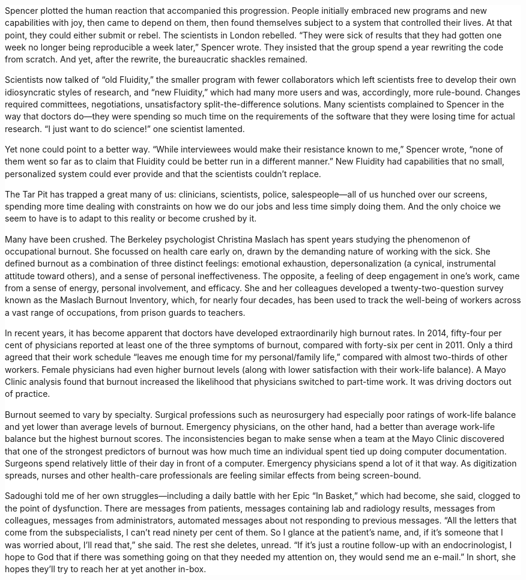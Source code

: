 Spencer plotted the human reaction that accompanied this progression. People initially embraced new programs and new capabilities with joy, then came to depend on them, then found themselves subject to a system that controlled their lives. At that point, they could either submit or rebel. The scientists in London rebelled. “They were sick of results that they had gotten one week no longer being reproducible a week later,” Spencer wrote. They insisted that the group spend a year rewriting the code from scratch. And yet, after the rewrite, the bureaucratic shackles remained.

Scientists now talked of “old Fluidity,” the smaller program with fewer collaborators which left scientists free to develop their own idiosyncratic styles of research, and “new Fluidity,” which had many more users and was, accordingly, more rule-bound. Changes required committees, negotiations, unsatisfactory split-the-difference solutions. Many scientists complained to Spencer in the way that doctors do—they were spending so much time on the requirements of the software that they were losing time for actual research. “I just want to do science!” one scientist lamented.

Yet none could point to a better way. “While interviewees would make their resistance known to me,” Spencer wrote, “none of them went so far as to claim that Fluidity could be better run in a different manner.” New Fluidity had capabilities that no small, personalized system could ever provide and that the scientists couldn’t replace.

The Tar Pit has trapped a great many of us: clinicians, scientists, police, salespeople—all of us hunched over our screens, spending more time dealing with constraints on how we do our jobs and less time simply doing them. And the only choice we seem to have is to adapt to this reality or become crushed by it.

Many have been crushed. The Berkeley psychologist Christina Maslach has spent years studying the phenomenon of occupational burnout. She focussed on health care early on, drawn by the demanding nature of working with the sick. She defined burnout as a combination of three distinct feelings: emotional exhaustion, depersonalization (a cynical, instrumental attitude toward others), and a sense of personal ineffectiveness. The opposite, a feeling of deep engagement in one’s work, came from a sense of energy, personal involvement, and efficacy. She and her colleagues developed a twenty-two-question survey known as the Maslach Burnout Inventory, which, for nearly four decades, has been used to track the well-being of workers across a vast range of occupations, from prison guards to teachers.

In recent years, it has become apparent that doctors have developed extraordinarily high burnout rates. In 2014, fifty-four per cent of physicians reported at least one of the three symptoms of burnout, compared with forty-six per cent in 2011. Only a third agreed that their work schedule “leaves me enough time for my personal/family life,” compared with almost two-thirds of other workers. Female physicians had even higher burnout levels (along with lower satisfaction with their work-life balance). A Mayo Clinic analysis found that burnout increased the likelihood that physicians switched to part-time work. It was driving doctors out of practice.

Burnout seemed to vary by specialty. Surgical professions such as neurosurgery had especially poor ratings of work-life balance and yet lower than average levels of burnout. Emergency physicians, on the other hand, had a better than average work-life balance but the highest burnout scores. The inconsistencies began to make sense when a team at the Mayo Clinic discovered that one of the strongest predictors of burnout was how much time an individual spent tied up doing computer documentation. Surgeons spend relatively little of their day in front of a computer. Emergency physicians spend a lot of it that way. As digitization spreads, nurses and other health-care professionals are feeling similar effects from being screen-bound.

Sadoughi told me of her own struggles—including a daily battle with her Epic “In Basket,” which had become, she said, clogged to the point of dysfunction. There are messages from patients, messages containing lab and radiology results, messages from colleagues, messages from administrators, automated messages about not responding to previous messages. “All the letters that come from the subspecialists, I can’t read ninety per cent of them. So I glance at the patient’s name, and, if it’s someone that I was worried about, I’ll read that,” she said. The rest she deletes, unread. “If it’s just a routine follow-up with an endocrinologist, I hope to God that if there was something going on that they needed my attention on, they would send me an e-mail.” In short, she hopes they’ll try to reach her at yet another in-box.

